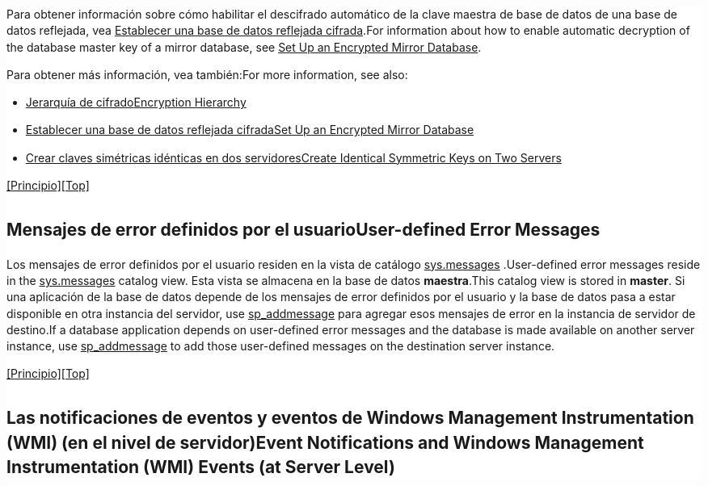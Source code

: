  <span data-ttu-id="bf11c-187">Para obtener información sobre cómo habilitar el descifrado automático de la clave maestra de base de datos de una base de datos reflejada, vea [Establecer una base de datos reflejada cifrada](../../database-engine/database-mirroring/set-up-an-encrypted-mirror-database.md).</span><span class="sxs-lookup"><span data-stu-id="bf11c-187">For information about how to enable automatic decryption of the database master key of a mirror database, see [Set Up an Encrypted Mirror Database](../../database-engine/database-mirroring/set-up-an-encrypted-mirror-database.md).</span></span>  
  
 <span data-ttu-id="bf11c-188">Para obtener más información, vea también:</span><span class="sxs-lookup"><span data-stu-id="bf11c-188">For more information, see also:</span></span>  
  
-   [<span data-ttu-id="bf11c-189">Jerarquía de cifrado</span><span class="sxs-lookup"><span data-stu-id="bf11c-189">Encryption Hierarchy</span></span>](../security/encryption/encryption-hierarchy.md)  
  
-   [<span data-ttu-id="bf11c-190">Establecer una base de datos reflejada cifrada</span><span class="sxs-lookup"><span data-stu-id="bf11c-190">Set Up an Encrypted Mirror Database</span></span>](../../database-engine/database-mirroring/set-up-an-encrypted-mirror-database.md)  
  
-   [<span data-ttu-id="bf11c-191">Crear claves simétricas idénticas en dos servidores</span><span class="sxs-lookup"><span data-stu-id="bf11c-191">Create Identical Symmetric Keys on Two Servers</span></span>](../security/encryption/create-identical-symmetric-keys-on-two-servers.md)  
  
 [<span data-ttu-id="bf11c-192">&#91;Principio&#93;</span><span class="sxs-lookup"><span data-stu-id="bf11c-192">&#91;Top&#93;</span></span>](#information_entities_and_objects)  
  
##  <a name="user-defined-error-messages"></a><a name="user_defined_error_messages"></a><span data-ttu-id="bf11c-193">Mensajes de error definidos por el usuario</span><span class="sxs-lookup"><span data-stu-id="bf11c-193">User-defined Error Messages</span></span>  
 <span data-ttu-id="bf11c-194">Los mensajes de error definidos por el usuario residen en la vista de catálogo [sys.messages](/sql/relational-databases/system-catalog-views/messages-for-errors-catalog-views-sys-messages) .</span><span class="sxs-lookup"><span data-stu-id="bf11c-194">User-defined error messages reside in the [sys.messages](/sql/relational-databases/system-catalog-views/messages-for-errors-catalog-views-sys-messages) catalog view.</span></span> <span data-ttu-id="bf11c-195">Esta vista se almacena en la base de datos **maestra**.</span><span class="sxs-lookup"><span data-stu-id="bf11c-195">This catalog view is stored in **master**.</span></span> <span data-ttu-id="bf11c-196">Si una aplicación de la base de datos depende de los mensajes de error definidos por el usuario y la base de datos pasa a estar disponible en otra instancia del servidor, use [sp_addmessage](/sql/relational-databases/system-stored-procedures/sp-addmessage-transact-sql) para agregar esos mensajes de error en la instancia de servidor de destino.</span><span class="sxs-lookup"><span data-stu-id="bf11c-196">If a database application depends on user-defined error messages and the database is made available on another server instance, use [sp_addmessage](/sql/relational-databases/system-stored-procedures/sp-addmessage-transact-sql) to add those user-defined messages on the destination server instance.</span></span>  
  
 [<span data-ttu-id="bf11c-197">&#91;Principio&#93;</span><span class="sxs-lookup"><span data-stu-id="bf11c-197">&#91;Top&#93;</span></span>](#information_entities_and_objects)  
  
##  <a name="event-notifications-and-windows-management-instrumentation-wmi-events-at-server-level"></a><a name="event_notif_and_wmi_events"></a> <span data-ttu-id="bf11c-198">Las notificaciones de eventos y eventos de Windows Management Instrumentation (WMI) (en el nivel de servidor)</span><span class="sxs-lookup"><span data-stu-id="bf11c-198">Event Notifications and Windows Management Instrumentation (WMI) Events (at Server Level)</span></span>  
  